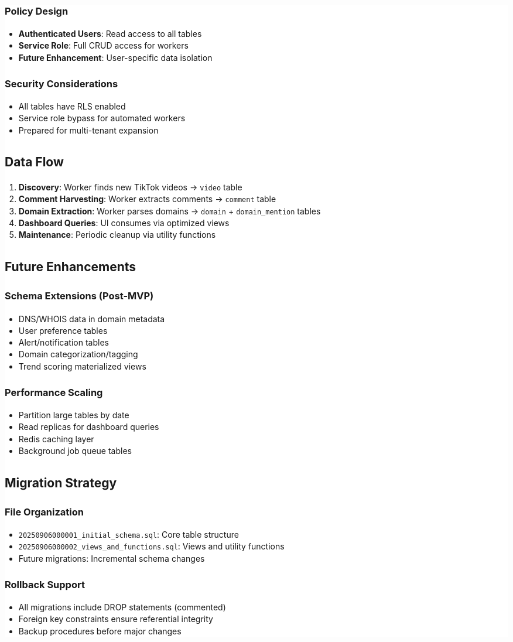 ### Policy Design

- **Authenticated Users**: Read access to all tables
- **Service Role**: Full CRUD access for workers
- **Future Enhancement**: User-specific data isolation

### Security Considerations

- All tables have RLS enabled
- Service role bypass for automated workers
- Prepared for multi-tenant expansion

## Data Flow

1. **Discovery**: Worker finds new TikTok videos → `video` table
2. **Comment Harvesting**: Worker extracts comments → `comment` table
3. **Domain Extraction**: Worker parses domains → `domain` + `domain_mention` tables
4. **Dashboard Queries**: UI consumes via optimized views
5. **Maintenance**: Periodic cleanup via utility functions

## Future Enhancements

### Schema Extensions (Post-MVP)

- DNS/WHOIS data in domain metadata
- User preference tables
- Alert/notification tables
- Domain categorization/tagging
- Trend scoring materialized views

### Performance Scaling

- Partition large tables by date
- Read replicas for dashboard queries
- Redis caching layer
- Background job queue tables

## Migration Strategy

### File Organization

- `20250906000001_initial_schema.sql`: Core table structure
- `20250906000002_views_and_functions.sql`: Views and utility functions
- Future migrations: Incremental schema changes

### Rollback Support

- All migrations include DROP statements (commented)
- Foreign key constraints ensure referential integrity
- Backup procedures before major changes
